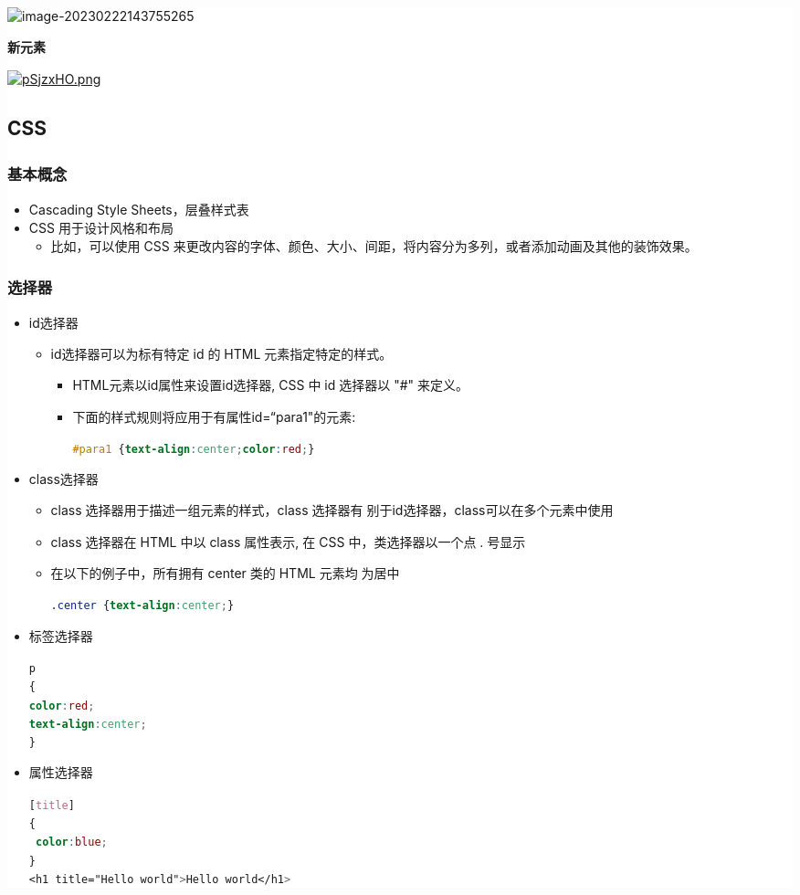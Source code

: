  ![image-20230222143755265](C:\Users\94327\AppData\Roaming\Typora\typora-user-images\image-20230222143755265.png)

**新元素**

[![pSjzxHO.png](https://s1.ax1x.com/2023/02/22/pSjzxHO.png)](https://imgse.com/i/pSjzxHO)



## CSS

### 基本概念

- Cascading Style Sheets，层叠样式表
- CSS 用于设计风格和布局
  - 比如，可以使用 CSS 来更改内容的字体、颜色、大小、间距，将内容分为多列，或者添加动画及其他的装饰效果。

### 选择器

- id选择器

  - id选择器可以为标有特定 id 的 HTML 元素指定特定的样式。

    - HTML元素以id属性来设置id选择器, CSS 中 id 选择器以 "#" 来定义。

    - 下⾯的样式规则将应用于有属性id=“para1"的元素: 

      ```css
      #para1 {text-align:center;color:red;}
      ```

- class选择器

  -  class 选择器⽤于描述⼀组元素的样式，class 选择器有 别于id选择器，class可以在多个元素中使⽤

  - class 选择器在 HTML 中以 class 属性表示, 在 CSS 中，类选择器以⼀个点 . 号显示

  - 在以下的例⼦中，所有拥有 center 类的 HTML 元素均 为居中

    ```css
    .center {text-align:center;}
    ```

- 标签选择器

  ```css
  p
  {
  color:red;
  text-align:center;
  } 
  ```

- 属性选择器 

  ```css
  [title]
  {
   color:blue;
  }
  <h1 title="Hello world">Hello world</h1>
  ```
